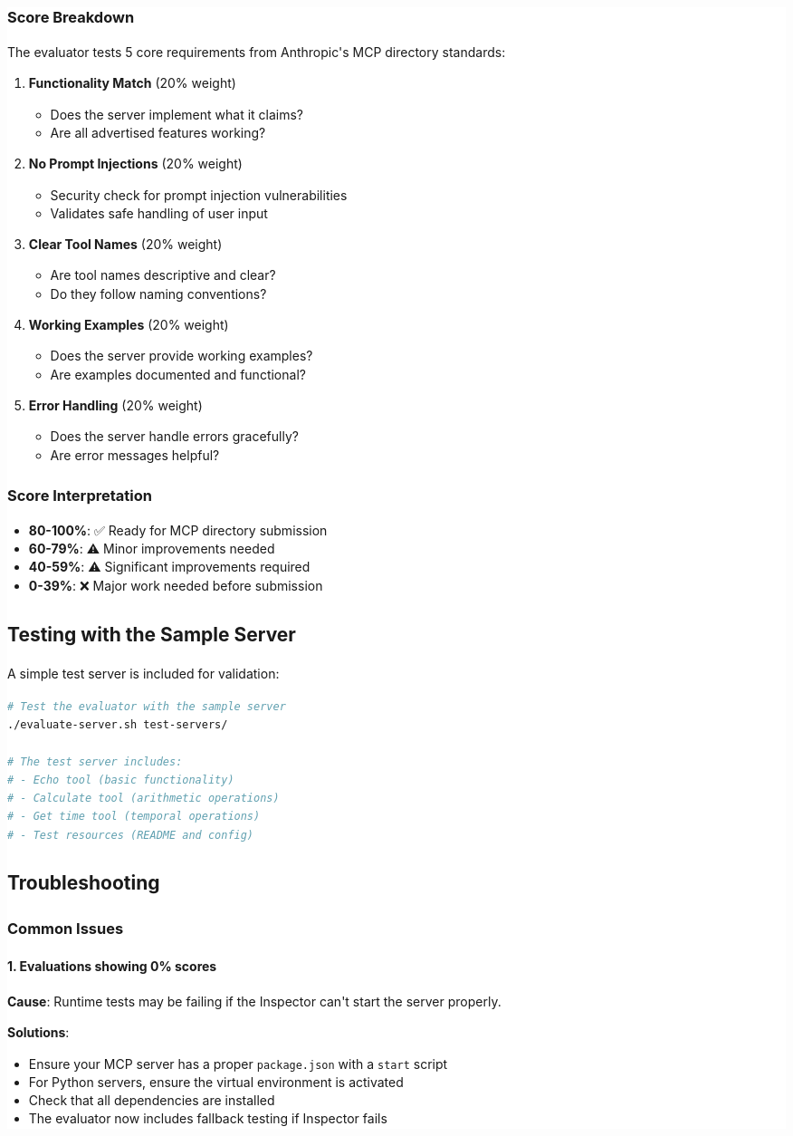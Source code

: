 ### Score Breakdown
The evaluator tests 5 core requirements from Anthropic's MCP directory standards:

1. **Functionality Match** (20% weight)
   - Does the server implement what it claims?
   - Are all advertised features working?

2. **No Prompt Injections** (20% weight)
   - Security check for prompt injection vulnerabilities
   - Validates safe handling of user input

3. **Clear Tool Names** (20% weight)
   - Are tool names descriptive and clear?
   - Do they follow naming conventions?

4. **Working Examples** (20% weight)
   - Does the server provide working examples?
   - Are examples documented and functional?

5. **Error Handling** (20% weight)
   - Does the server handle errors gracefully?
   - Are error messages helpful?

### Score Interpretation
- **80-100%**: ✅ Ready for MCP directory submission
- **60-79%**: ⚠️ Minor improvements needed
- **40-59%**: ⚠️ Significant improvements required
- **0-39%**: ❌ Major work needed before submission

## Testing with the Sample Server

A simple test server is included for validation:

```bash
# Test the evaluator with the sample server
./evaluate-server.sh test-servers/

# The test server includes:
# - Echo tool (basic functionality)
# - Calculate tool (arithmetic operations)
# - Get time tool (temporal operations)
# - Test resources (README and config)
```

## Troubleshooting

### Common Issues

#### 1. Evaluations showing 0% scores
**Cause**: Runtime tests may be failing if the Inspector can't start the server properly.

**Solutions**:
- Ensure your MCP server has a proper `package.json` with a `start` script
- For Python servers, ensure the virtual environment is activated
- Check that all dependencies are installed
- The evaluator now includes fallback testing if Inspector fails
